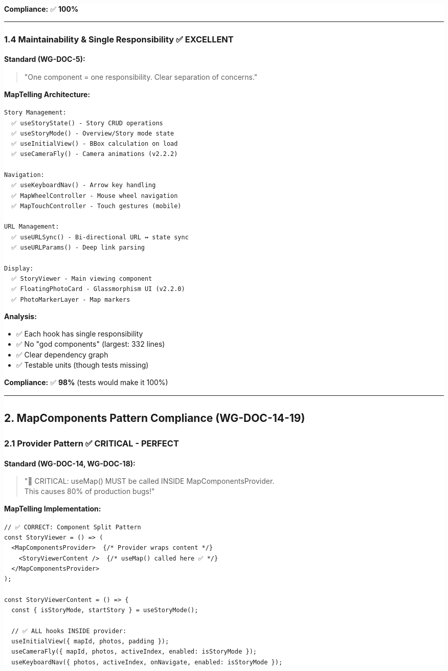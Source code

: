 **Compliance:** ✅ **100%**

---

### 1.4 Maintainability & Single Responsibility ✅ EXCELLENT

**Standard (WG-DOC-5):**
> "One component = one responsibility. Clear separation of concerns."

**MapTelling Architecture:**
```
Story Management:
  ✅ useStoryState() - Story CRUD operations
  ✅ useStoryMode() - Overview/Story mode state
  ✅ useInitialView() - BBox calculation on load
  ✅ useCameraFly() - Camera animations (v2.2.2)

Navigation:
  ✅ useKeyboardNav() - Arrow key handling
  ✅ MapWheelController - Mouse wheel navigation
  ✅ MapTouchController - Touch gestures (mobile)

URL Management:
  ✅ useURLSync() - Bi-directional URL ↔ state sync
  ✅ useURLParams() - Deep link parsing

Display:
  ✅ StoryViewer - Main viewing component
  ✅ FloatingPhotoCard - Glassmorphism UI (v2.2.0)
  ✅ PhotoMarkerLayer - Map markers
```

**Analysis:**
- ✅ Each hook has single responsibility
- ✅ No "god components" (largest: 332 lines)
- ✅ Clear dependency graph
- ✅ Testable units (though tests missing)

**Compliance:** ✅ **98%** (tests would make it 100%)

---

## 2. MapComponents Pattern Compliance (WG-DOC-14-19)

### 2.1 Provider Pattern ✅ CRITICAL - PERFECT

**Standard (WG-DOC-14, WG-DOC-18):**
> "🔴 CRITICAL: useMap() MUST be called INSIDE MapComponentsProvider.  
> This causes 80% of production bugs!"

**MapTelling Implementation:**
```tsx
// ✅ CORRECT: Component Split Pattern
const StoryViewer = () => (
  <MapComponentsProvider>  {/* Provider wraps content */}
    <StoryViewerContent />  {/* useMap() called here ✅ */}
  </MapComponentsProvider>
);

const StoryViewerContent = () => {
  const { isStoryMode, startStory } = useStoryMode();
  
  // ✅ ALL hooks INSIDE provider:
  useInitialView({ mapId, photos, padding });
  useCameraFly({ mapId, photos, activeIndex, enabled: isStoryMode });
  useKeyboardNav({ photos, activeIndex, onNavigate, enabled: isStoryMode });
```